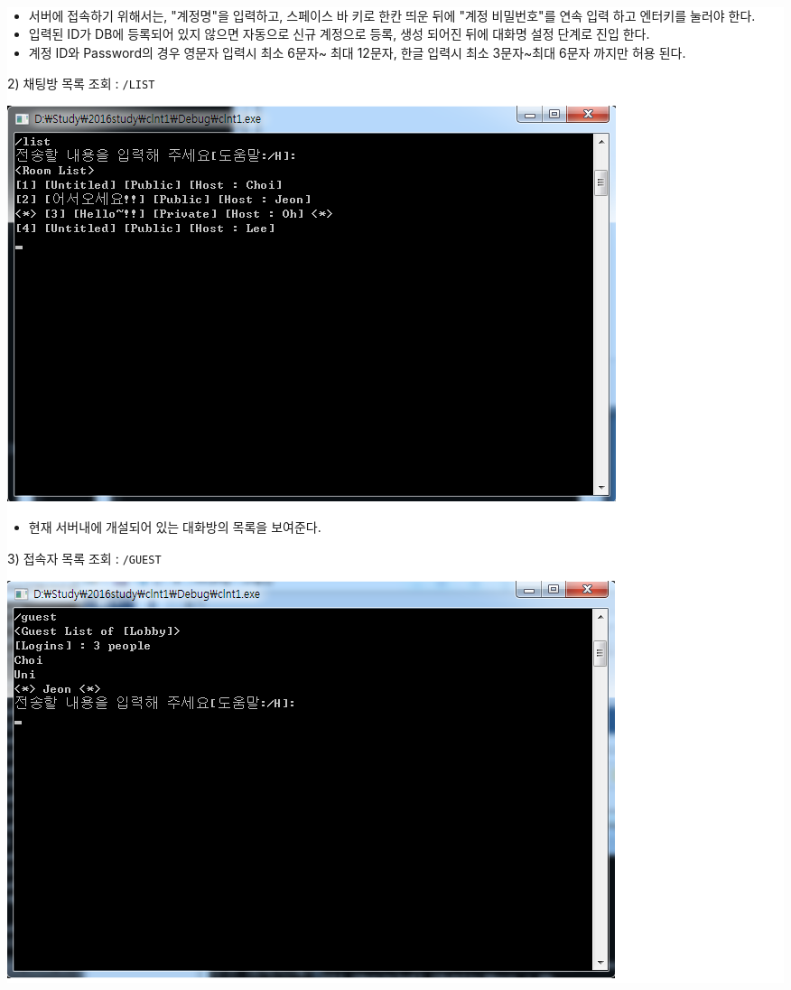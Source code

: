 - 서버에 접속하기 위해서는, "계정명"을 입력하고, 스페이스 바 키로 한칸 띄운 뒤에 "계정 비밀번호"를 연속 입력 하고 엔터키를 눌러야 한다.
- 입력된 ID가 DB에 등록되어 있지 않으면 자동으로 신규 계정으로 등록, 생성 되어진 뒤에 대화명 설정 단계로 진입 한다.
- 계정 ID와 Password의 경우 영문자 입력시 최소 6문자~ 최대 12문자, 한글 입력시 최소 3문자~최대 6문자 까지만 허용 된다.  
  
2\) 채팅방 목록 조회 : `/LIST`

![채팅방 목록 조회 화면](/assets/img/projects/chat_system/list.png)  

- 현재 서버내에 개설되어 있는 대화방의 목록을 보여준다.


3\) 접속자 목록 조회 : `/GUEST`

![접속자 목록 조회 화면](/assets/img/projects/chat_system/guest.png)  
